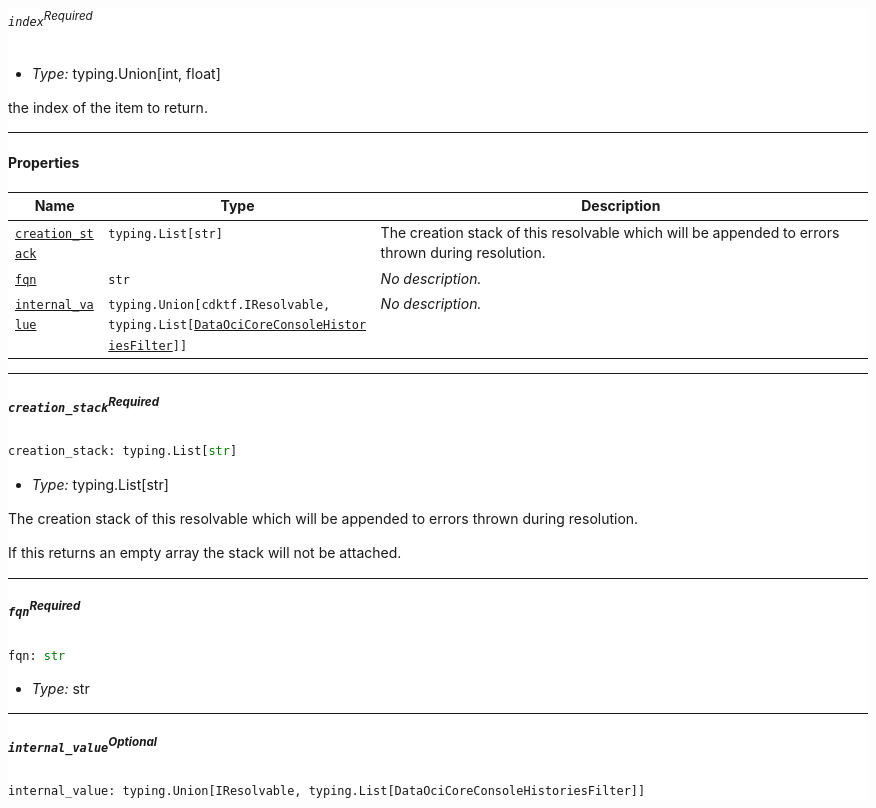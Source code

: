 ###### `index`<sup>Required</sup> <a name="index" id="rhizo-co-terraform-provider-oci.dataOciCoreConsoleHistories.DataOciCoreConsoleHistoriesFilterList.get.parameter.index"></a>

- *Type:* typing.Union[int, float]

the index of the item to return.

---


#### Properties <a name="Properties" id="Properties"></a>

| **Name** | **Type** | **Description** |
| --- | --- | --- |
| <code><a href="#rhizo-co-terraform-provider-oci.dataOciCoreConsoleHistories.DataOciCoreConsoleHistoriesFilterList.property.creationStack">creation_stack</a></code> | <code>typing.List[str]</code> | The creation stack of this resolvable which will be appended to errors thrown during resolution. |
| <code><a href="#rhizo-co-terraform-provider-oci.dataOciCoreConsoleHistories.DataOciCoreConsoleHistoriesFilterList.property.fqn">fqn</a></code> | <code>str</code> | *No description.* |
| <code><a href="#rhizo-co-terraform-provider-oci.dataOciCoreConsoleHistories.DataOciCoreConsoleHistoriesFilterList.property.internalValue">internal_value</a></code> | <code>typing.Union[cdktf.IResolvable, typing.List[<a href="#rhizo-co-terraform-provider-oci.dataOciCoreConsoleHistories.DataOciCoreConsoleHistoriesFilter">DataOciCoreConsoleHistoriesFilter</a>]]</code> | *No description.* |

---

##### `creation_stack`<sup>Required</sup> <a name="creation_stack" id="rhizo-co-terraform-provider-oci.dataOciCoreConsoleHistories.DataOciCoreConsoleHistoriesFilterList.property.creationStack"></a>

```python
creation_stack: typing.List[str]
```

- *Type:* typing.List[str]

The creation stack of this resolvable which will be appended to errors thrown during resolution.

If this returns an empty array the stack will not be attached.

---

##### `fqn`<sup>Required</sup> <a name="fqn" id="rhizo-co-terraform-provider-oci.dataOciCoreConsoleHistories.DataOciCoreConsoleHistoriesFilterList.property.fqn"></a>

```python
fqn: str
```

- *Type:* str

---

##### `internal_value`<sup>Optional</sup> <a name="internal_value" id="rhizo-co-terraform-provider-oci.dataOciCoreConsoleHistories.DataOciCoreConsoleHistoriesFilterList.property.internalValue"></a>

```python
internal_value: typing.Union[IResolvable, typing.List[DataOciCoreConsoleHistoriesFilter]]
```
